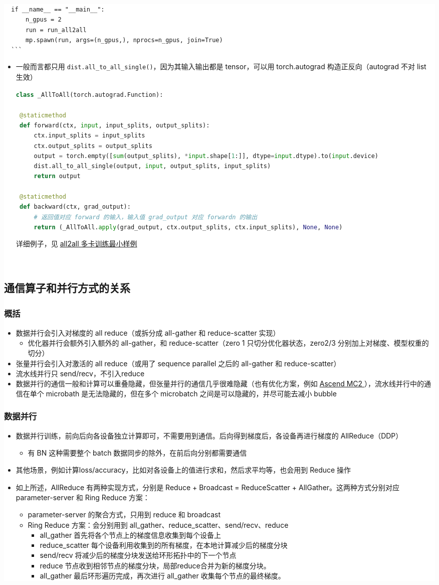       if __name__ == "__main__":
          n_gpus = 2
          run = run_all2all
          mp.spawn(run, args=(n_gpus,), nprocs=n_gpus, join=True)
      ```
* 一般而言都只用 `dist.all_to_all_single()`，因为其输入输出都是 tensor，可以用 torch.autograd 构造正反向（autograd 不对 list 生效）
   ```python
   class _AllToAll(torch.autograd.Function):
   
    @staticmethod
    def forward(ctx, input, input_splits, output_splits):  
        ctx.input_splits = input_splits
        ctx.output_splits = output_splits
        output = torch.empty([sum(output_splits), *input.shape[1:]], dtype=input.dtype).to(input.device)
        dist.all_to_all_single(output, input, output_splits, input_splits)
        return output
   
    @staticmethod
    def backward(ctx, grad_output):
        # 返回值对应 forward 的输入，输入值 grad_output 对应 forwardn 的输出
        return (_AllToAll.apply(grad_output, ctx.output_splits, ctx.input_splits), None, None)
   ```
   详细例子，见 [all2all 多卡训练最小样例](./a2a_bp.py)


<br>

## 通信算子和并行方式的关系
### 概括
* 数据并行会引入对梯度的 all reduce（或拆分成 all-gather 和 reduce-scatter 实现）
   * 优化器并行会额外引入额外的 all-gather，和 reduce-scatter（zero 1 只切分优化器状态，zero2/3 分别加上对梯度、模型权重的切分）
* 张量并行会引入对激活的 all reduce（或用了 sequence parallel 之后的 all-gather 和 reduce-scatter）
* 流水线并行只 send/recv，不引入reduce
* 数据并行的通信一般和计算可以重叠隐藏，但张量并行的通信几乎很难隐藏（也有优化方案，例如 [Ascend MC2 ](https://gitee.com/ascend/MindSpeed/blob/master/docs/features/mc2.md)），流水线并行中的通信在单个 microbath 是无法隐藏的，但在多个 microbatch 之间是可以隐藏的，并尽可能去减小 bubble

### 数据并行
* 数据并行训练，前向后向各设备独立计算即可，不需要用到通信。后向得到梯度后，各设备再进行梯度的 AllReduce（DDP）
   * 有 BN 这种需要整个 batch 数据同步的除外，在前后向分别都需要通信     

* 其他场景，例如计算loss/accuracy，比如对各设备上的值进行求和，然后求平均等，也会用到 Reduce 操作

* 如上所述，AllReduce 有两种实现方式，分别是 Reduce + Broadcast = ReduceScatter + AllGather。这两种方式分别对应 parameter-server 和 Ring Reduce 方案：
    * parameter-server 的聚合方式，只用到 reduce 和 broadcast
    * Ring Reduce 方案：会分别用到 all_gather、reduce_scatter、send/recv、reduce
        * all_gather 首先将各个节点上的梯度信息收集到每个设备上
        * reduce_scatter 每个设备利用收集到的所有梯度，在本地计算减少后的梯度分块
        * send/recv 将减少后的梯度分块发送给环形拓扑中的下一个节点
        * reduce 节点收到相邻节点的梯度分块，局部reduce合并为新的梯度分块。
        * all_gather 最后环形遍历完成，再次进行 all_gather 收集每个节点的最终梯度。
